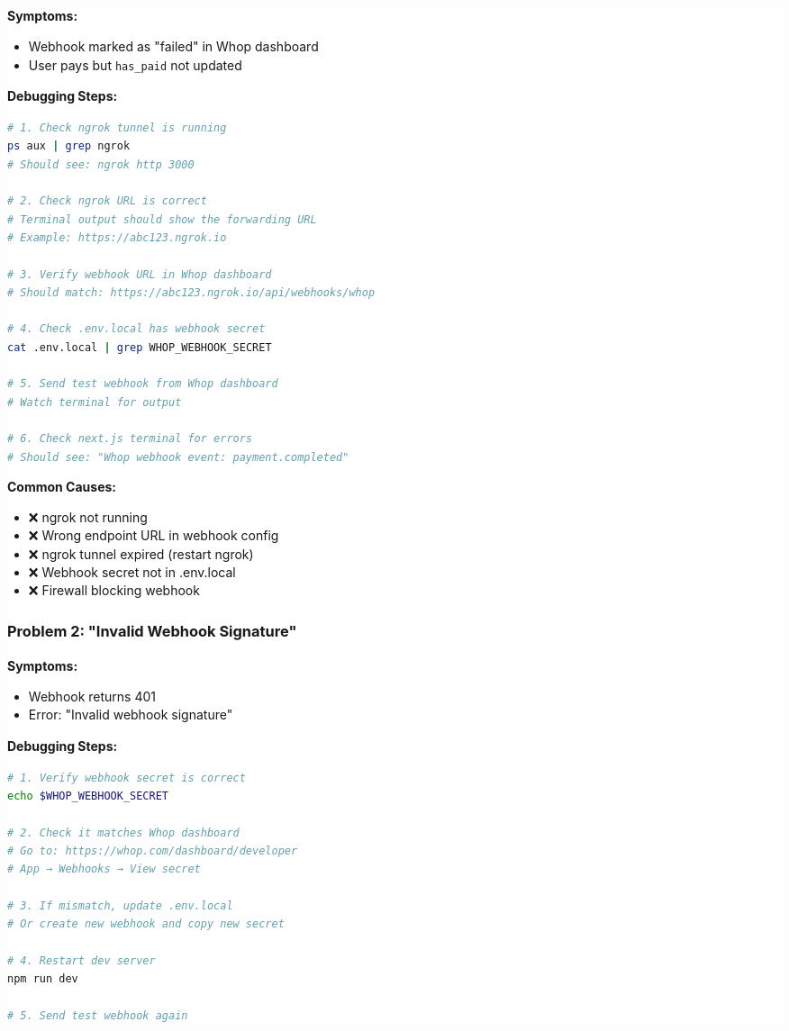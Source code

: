 **Symptoms:**
- Webhook marked as "failed" in Whop dashboard
- User pays but `has_paid` not updated

**Debugging Steps:**

```bash
# 1. Check ngrok tunnel is running
ps aux | grep ngrok
# Should see: ngrok http 3000

# 2. Check ngrok URL is correct
# Terminal output should show the forwarding URL
# Example: https://abc123.ngrok.io

# 3. Verify webhook URL in Whop dashboard
# Should match: https://abc123.ngrok.io/api/webhooks/whop

# 4. Check .env.local has webhook secret
cat .env.local | grep WHOP_WEBHOOK_SECRET

# 5. Send test webhook from Whop dashboard
# Watch terminal for output

# 6. Check next.js terminal for errors
# Should see: "Whop webhook event: payment.completed"
```

**Common Causes:**
- ❌ ngrok not running
- ❌ Wrong endpoint URL in webhook config
- ❌ ngrok tunnel expired (restart ngrok)
- ❌ Webhook secret not in .env.local
- ❌ Firewall blocking webhook

### Problem 2: "Invalid Webhook Signature"

**Symptoms:**
- Webhook returns 401
- Error: "Invalid webhook signature"

**Debugging Steps:**

```bash
# 1. Verify webhook secret is correct
echo $WHOP_WEBHOOK_SECRET

# 2. Check it matches Whop dashboard
# Go to: https://whop.com/dashboard/developer
# App → Webhooks → View secret

# 3. If mismatch, update .env.local
# Or create new webhook and copy new secret

# 4. Restart dev server
npm run dev

# 5. Send test webhook again
```
